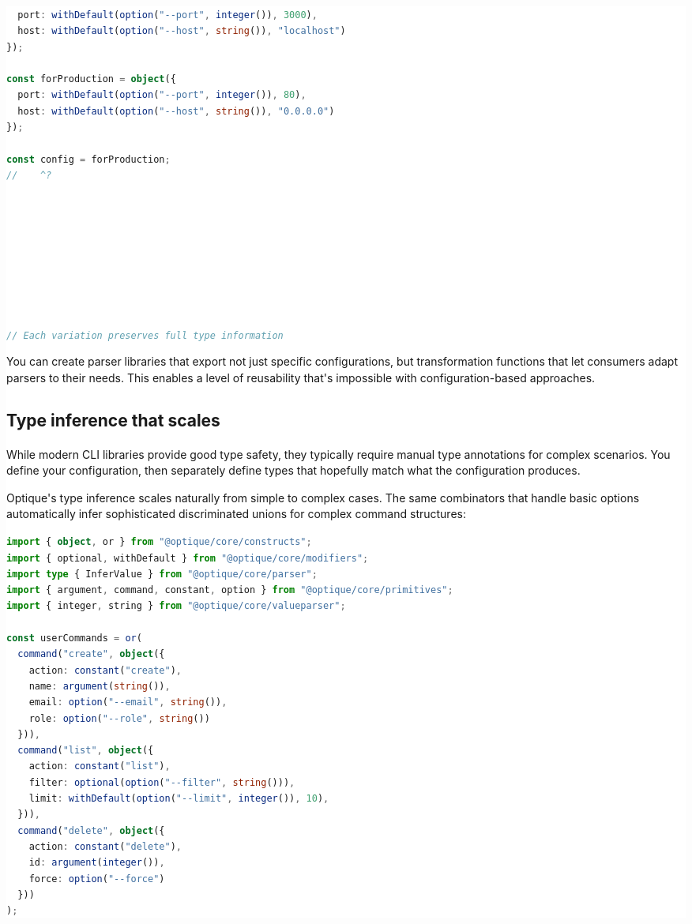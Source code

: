 ~~~~ typescript twoslash
  port: withDefault(option("--port", integer()), 3000),
  host: withDefault(option("--host", string()), "localhost")
});

const forProduction = object({
  port: withDefault(option("--port", integer()), 80),
  host: withDefault(option("--host", string()), "0.0.0.0")
});

const config = forProduction;
//    ^?









// Each variation preserves full type information
~~~~

You can create parser libraries that export not just specific configurations,
but transformation functions that let consumers adapt parsers to their needs.
This enables a level of reusability that's impossible with configuration-based
approaches.


Type inference that scales
--------------------------

While modern CLI libraries provide good type safety, they typically require
manual type annotations for complex scenarios. You define your configuration,
then separately define types that hopefully match what the configuration
produces.

Optique's type inference scales naturally from simple to complex cases. The
same combinators that handle basic options automatically infer sophisticated
discriminated unions for complex command structures:

~~~~ typescript twoslash
import { object, or } from "@optique/core/constructs";
import { optional, withDefault } from "@optique/core/modifiers";
import type { InferValue } from "@optique/core/parser";
import { argument, command, constant, option } from "@optique/core/primitives";
import { integer, string } from "@optique/core/valueparser";

const userCommands = or(
  command("create", object({
    action: constant("create"),
    name: argument(string()),
    email: option("--email", string()),
    role: option("--role", string())
  })),
  command("list", object({
    action: constant("list"),
    filter: optional(option("--filter", string())),
    limit: withDefault(option("--limit", integer()), 10),
  })),
  command("delete", object({
    action: constant("delete"),
    id: argument(integer()),
    force: option("--force")
  }))
);
~~~~